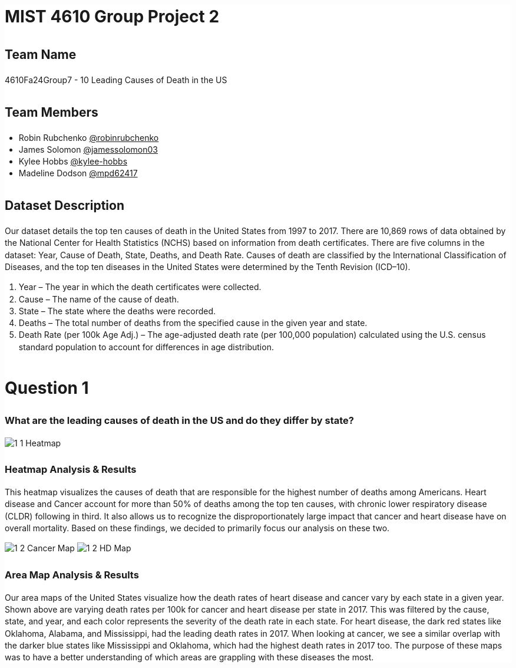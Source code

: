 # MIST 4610 Group Project 2

## Team Name
4610Fa24Group7 - 10 Leading Causes of Death in the US

## Team Members

- Robin Rubchenko [@robinrubchenko](https://github.com/robinrubchenko)
- James Solomon [@jamessolomon03](https://github.com/jamessolomon03)
- Kylee Hobbs [@kylee-hobbs](https://github.com/kylee-hobbs)
- Madeline Dodson [@mpd62417](https://github.com/mpd62417)

## Dataset Description
Our dataset details the top ten causes of death in the United States from 1997 to 2017. There are 10,869 rows of data obtained by the National Center for Health Statistics (NCHS) based on information from death certificates. There are five columns in the dataset: Year, Cause of Death, State, Deaths, and Death Rate. Causes of death are classified by the International Classification of Diseases, and the top ten diseases in the United States were determined by the Tenth Revision (ICD–10).

1. Year – The year in which the death certificates were collected.
2. Cause – The name of the cause of death.
3. State – The state where the deaths were recorded.
4. Deaths – The total number of deaths from the specified cause in the given year and state.
5. Death Rate (per 100k Age Adj.) – The age-adjusted death rate (per 100,000 population) calculated using the U.S. census standard population to account for differences in age distribution.

# Question 1
### What are the leading causes of death in the US and do they differ by state?

<img width="1300" alt="1 1 Heatmap" src="https://github.com/user-attachments/assets/9a1dddf4-f63f-4c1a-945c-918e58129fbe">

### Heatmap Analysis & Results

This heatmap visualizes the causes of death that are responsible for the highest number of deaths among Americans. Heart disease and Cancer account for more than 50% of deaths among the top ten causes, with chronic lower respiratory disease (CLDR) following in third. It also allows us to recognize the disproportionately large impact that cancer and heart disease have on overall mortality. Based on these findings, we decided to primarily focus our analysis on these two.

<img width="1300" alt="1 2 Cancer Map" src="https://github.com/user-attachments/assets/2c9de95c-372f-4a3b-a1e3-f0742f1d5639">
<img width="1301" alt="1 2 HD Map" src="https://github.com/user-attachments/assets/8d4f8c23-1e02-4f94-a49d-1e3d7f6c1ef9">

### Area Map Analysis & Results
Our area maps of the United States visualize how the death rates of heart disease and cancer vary by each state in a given year. Shown above are varying death rates per 100k for cancer and heart disease per state in 2017. This was filtered by the cause, state, and year, and each color represents the severity of the death rate in each state. For heart disease, the dark red states like Oklahoma, Alabama, and Mississippi, had the leading death rates in 2017. When looking at cancer, we see a similar overlap with the darker blue states like Mississippi and Oklahoma, which had the highest death rates in 2017 too. The purpose of these maps was to have a better understanding of which areas are grappling with these diseases the most.
